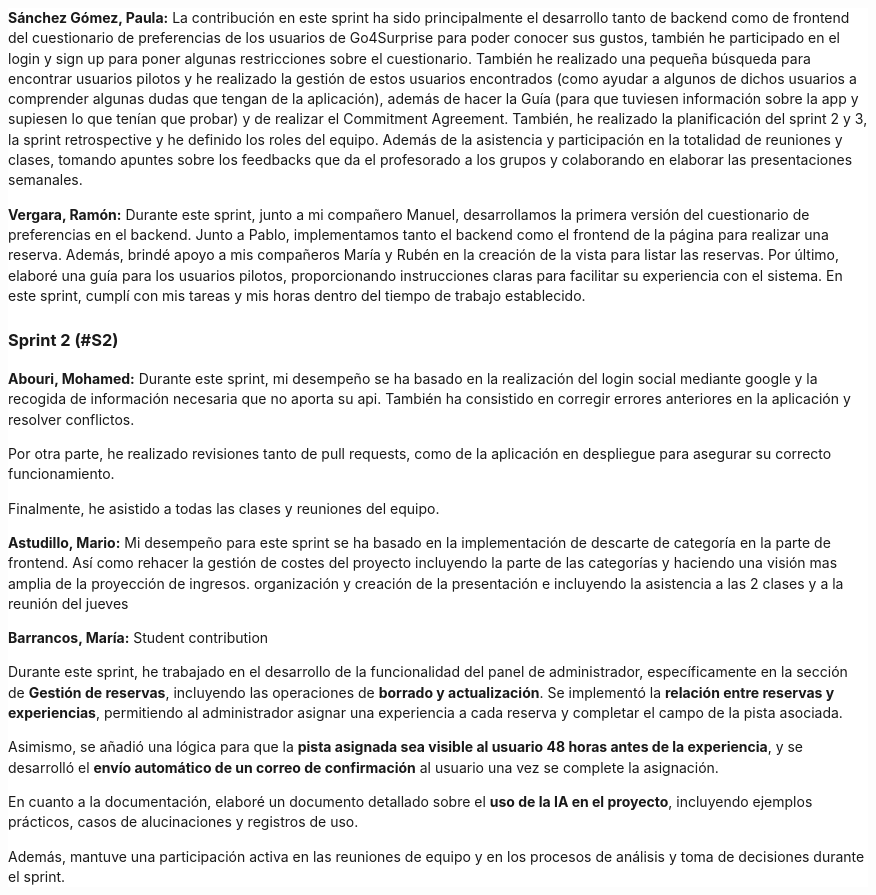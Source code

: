 **Sánchez Gómez, Paula:**
La contribución en este sprint ha sido principalmente el desarrollo tanto de backend como de frontend del cuestionario de preferencias de los usuarios de Go4Surprise para poder conocer sus gustos, también he participado en el login y sign up para poner algunas restricciones sobre el cuestionario. También he realizado una pequeña búsqueda para encontrar usuarios pilotos y he realizado la gestión de estos usuarios encontrados (como ayudar a algunos de dichos usuarios a comprender algunas dudas que tengan de la aplicación), además de hacer la Guía (para que tuviesen información sobre la app y supiesen lo que tenían que probar) y de realizar el Commitment Agreement. También, he realizado la planificación del sprint 2 y 3, la sprint retrospective y he definido los roles del equipo. Además de la asistencia y participación en la totalidad de reuniones y clases, tomando apuntes sobre los feedbacks que da el profesorado a los grupos y colaborando en elaborar las presentaciones semanales. 

**Vergara, Ramón:**
Durante este sprint, junto a mi compañero Manuel, desarrollamos la primera versión del cuestionario de preferencias en el backend. Junto a Pablo, implementamos tanto el backend como el frontend de la página para realizar una reserva. Además, brindé apoyo a mis compañeros María y Rubén en la creación de la vista para listar las reservas. Por último, elaboré una guía para los usuarios pilotos, proporcionando instrucciones claras para facilitar su experiencia con el sistema. En este sprint, cumplí con mis tareas y mis horas dentro del tiempo de trabajo establecido.

### Sprint 2 (#S2)  
**Abouri, Mohamed:**
Durante este sprint, mi desempeño se ha basado en la realización del login social mediante google y la recogida de  información necesaria que no aporta su api. También ha consistido en corregir errores anteriores en la aplicación y resolver conflictos.

Por otra parte, he realizado revisiones tanto de pull requests, como de la aplicación en despliegue para asegurar  su correcto funcionamiento.

Finalmente, he asistido a todas las clases y reuniones del equipo.

**Astudillo, Mario:**
Mi desempeño para este sprint se ha basado en la implementación de descarte de categoría en la parte de frontend. Así como rehacer la gestión de costes del proyecto incluyendo la parte de las categorías y haciendo una visión mas amplia de la proyección de ingresos. organización y creación de la presentación e incluyendo la asistencia a las  2 clases y a la reunión del jueves

**Barrancos, María:**
Student contribution

Durante este sprint, he trabajado en el desarrollo de la funcionalidad del panel de administrador, específicamente en la sección de **Gestión de reservas**, incluyendo las operaciones de **borrado y actualización**. Se implementó la **relación entre reservas y experiencias**, permitiendo al administrador asignar una experiencia a cada reserva y completar el campo de la pista asociada.

Asimismo, se añadió una lógica para que la **pista asignada sea visible al usuario 48 horas antes de la experiencia**, y se desarrolló el **envío automático de un correo de confirmación** al usuario una vez se complete la asignación.

En cuanto a la documentación, elaboré un documento detallado sobre el **uso de la IA en el proyecto**, incluyendo ejemplos prácticos, casos de alucinaciones y registros de uso.

Además, mantuve una participación activa en las reuniones de equipo y en los procesos de análisis y toma de decisiones durante el sprint.
